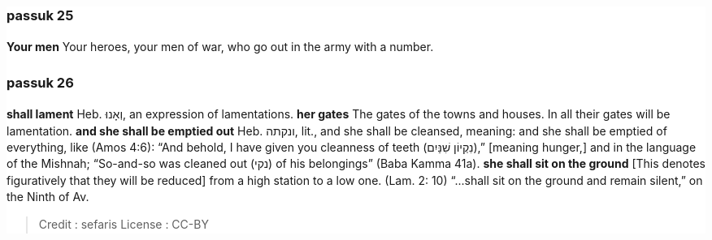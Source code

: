 ### passuk 25
<b>Your men</b> Your heroes, your men of war, who go out in the army with a number.

### passuk 26
<b>shall lament</b> Heb. וְאָנוּ, an expression of lamentations.
<b>her gates</b> The gates of the towns and houses. In all their gates will be lamentation.
<b>and she shall be emptied out</b> Heb. ונקתה, lit., and she shall be cleansed, meaning: and she shall be emptied of everything, like (Amos 4:6): “And behold, I have given you cleanness of teeth (נִקְיוֹן שִׁנַּיִם),” [meaning hunger,] and in the language of the Mishnah; “So-and-so was cleaned out (נקי) of his belongings” (Baba Kamma 41a).
<b>she shall sit on the ground</b> [This denotes figuratively that they will be reduced] from a high station to a low one. (Lam. 2: 10) “...shall sit on the ground and remain silent,” on the Ninth of Av.

>Credit : sefaris
>License : CC-BY